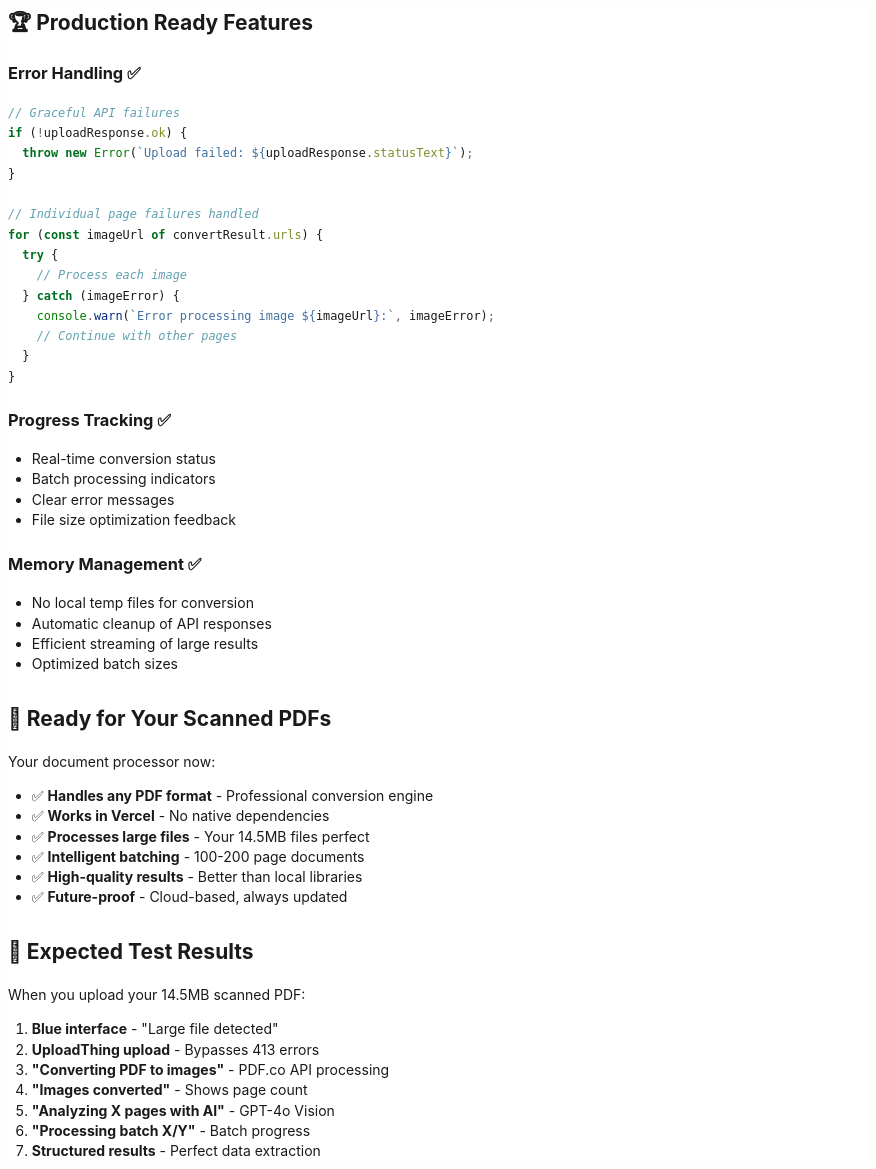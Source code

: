 ## 🏆 **Production Ready Features**

### **Error Handling** ✅
```typescript
// Graceful API failures
if (!uploadResponse.ok) {
  throw new Error(`Upload failed: ${uploadResponse.statusText}`);
}

// Individual page failures handled
for (const imageUrl of convertResult.urls) {
  try {
    // Process each image
  } catch (imageError) {
    console.warn(`Error processing image ${imageUrl}:`, imageError);
    // Continue with other pages
  }
}
```

### **Progress Tracking** ✅
- Real-time conversion status
- Batch processing indicators  
- Clear error messages
- File size optimization feedback

### **Memory Management** ✅
- No local temp files for conversion
- Automatic cleanup of API responses
- Efficient streaming of large results
- Optimized batch sizes

## 🎊 **Ready for Your Scanned PDFs**

Your document processor now:
- ✅ **Handles any PDF format** - Professional conversion engine
- ✅ **Works in Vercel** - No native dependencies
- ✅ **Processes large files** - Your 14.5MB files perfect
- ✅ **Intelligent batching** - 100-200 page documents
- ✅ **High-quality results** - Better than local libraries
- ✅ **Future-proof** - Cloud-based, always updated

## 🎯 **Expected Test Results**

When you upload your 14.5MB scanned PDF:
1. **Blue interface** - "Large file detected"
2. **UploadThing upload** - Bypasses 413 errors
3. **"Converting PDF to images"** - PDF.co API processing
4. **"Images converted"** - Shows page count
5. **"Analyzing X pages with AI"** - GPT-4o Vision
6. **"Processing batch X/Y"** - Batch progress
7. **Structured results** - Perfect data extraction
